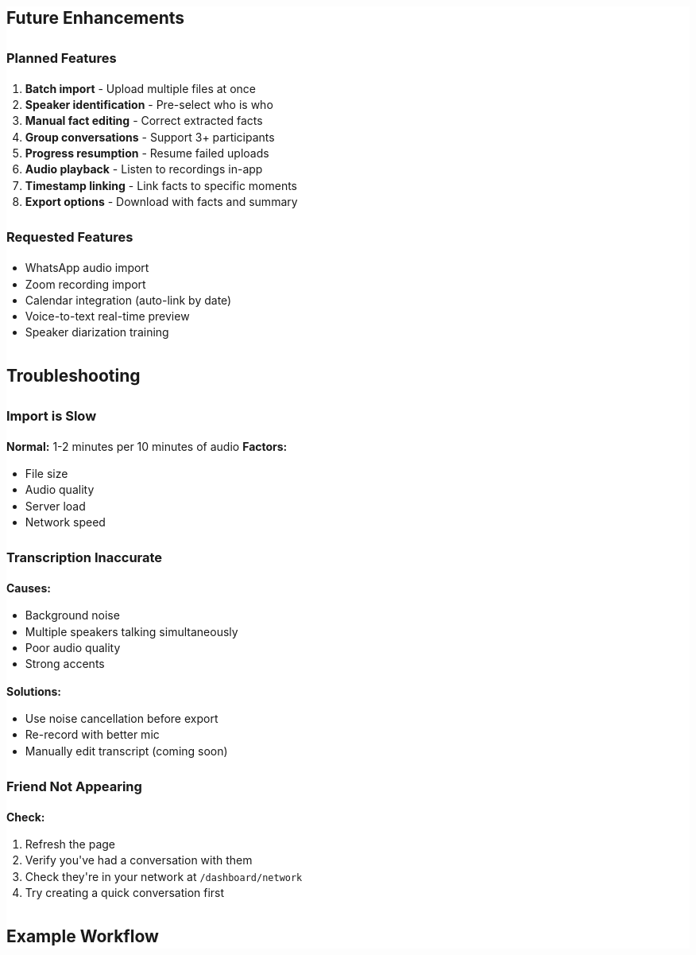 ## Future Enhancements

### Planned Features
1. **Batch import** - Upload multiple files at once
2. **Speaker identification** - Pre-select who is who
3. **Manual fact editing** - Correct extracted facts
4. **Group conversations** - Support 3+ participants
5. **Progress resumption** - Resume failed uploads
6. **Audio playback** - Listen to recordings in-app
7. **Timestamp linking** - Link facts to specific moments
8. **Export options** - Download with facts and summary

### Requested Features
- WhatsApp audio import
- Zoom recording import
- Calendar integration (auto-link by date)
- Voice-to-text real-time preview
- Speaker diarization training

## Troubleshooting

### Import is Slow
**Normal:** 1-2 minutes per 10 minutes of audio
**Factors:**
- File size
- Audio quality
- Server load
- Network speed

### Transcription Inaccurate
**Causes:**
- Background noise
- Multiple speakers talking simultaneously
- Poor audio quality
- Strong accents

**Solutions:**
- Use noise cancellation before export
- Re-record with better mic
- Manually edit transcript (coming soon)

### Friend Not Appearing
**Check:**
1. Refresh the page
2. Verify you've had a conversation with them
3. Check they're in your network at `/dashboard/network`
4. Try creating a quick conversation first

## Example Workflow
